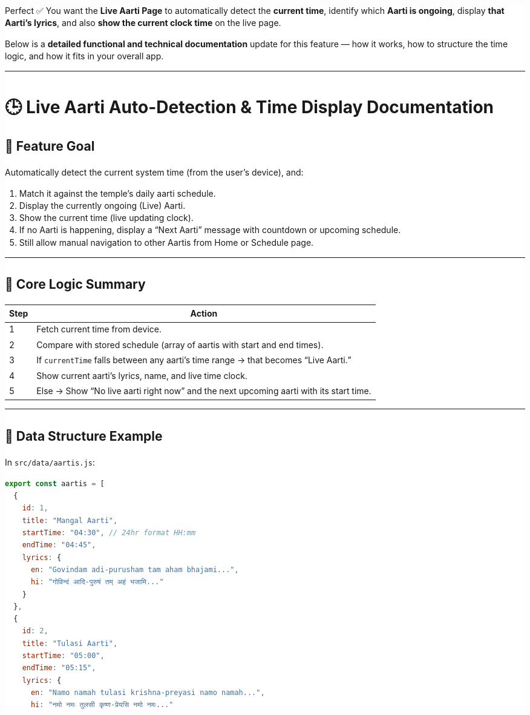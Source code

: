 Perfect ✅
You want the **Live Aarti Page** to automatically detect the **current time**, identify which **Aarti is ongoing**, display **that Aarti’s lyrics**, and also **show the current clock time** on the live page.

Below is a **detailed functional and technical documentation** update for this feature — how it works, how to structure the time logic, and how it fits in your overall app.

---

# 🕒 **Live Aarti Auto-Detection & Time Display Documentation**

## 🎯 **Feature Goal**

Automatically detect the current system time (from the user’s device), and:

1. Match it against the temple’s daily aarti schedule.
2. Display the currently ongoing (Live) Aarti.
3. Show the current time (live updating clock).
4. If no Aarti is happening, display a “Next Aarti” message with countdown or upcoming schedule.
5. Still allow manual navigation to other Aartis from Home or Schedule page.

---

## 🧠 **Core Logic Summary**

| Step | Action                                                                                 |
| ---- | -------------------------------------------------------------------------------------- |
| 1    | Fetch current time from device.                                                        |
| 2    | Compare with stored schedule (array of aartis with start and end times).               |
| 3    | If `currentTime` falls between any aarti’s time range → that becomes “Live Aarti.”     |
| 4    | Show current aarti’s lyrics, name, and live time clock.                                |
| 5    | Else → Show “No live aarti right now” and the next upcoming aarti with its start time. |

---

## 🧾 **Data Structure Example**

In `src/data/aartis.js`:

```js
export const aartis = [
  {
    id: 1,
    title: "Mangal Aarti",
    startTime: "04:30", // 24hr format HH:mm
    endTime: "04:45",
    lyrics: {
      en: "Govindam adi-purusham tam aham bhajami...",
      hi: "गोविन्दं आदि-पुरुषं तम् अहं भजामि..."
    }
  },
  {
    id: 2,
    title: "Tulasi Aarti",
    startTime: "05:00",
    endTime: "05:15",
    lyrics: {
      en: "Namo namah tulasi krishna-preyasi namo namah...",
      hi: "नमो नमः तुलसी कृष्ण-प्रेयसि नमो नमः..."
```